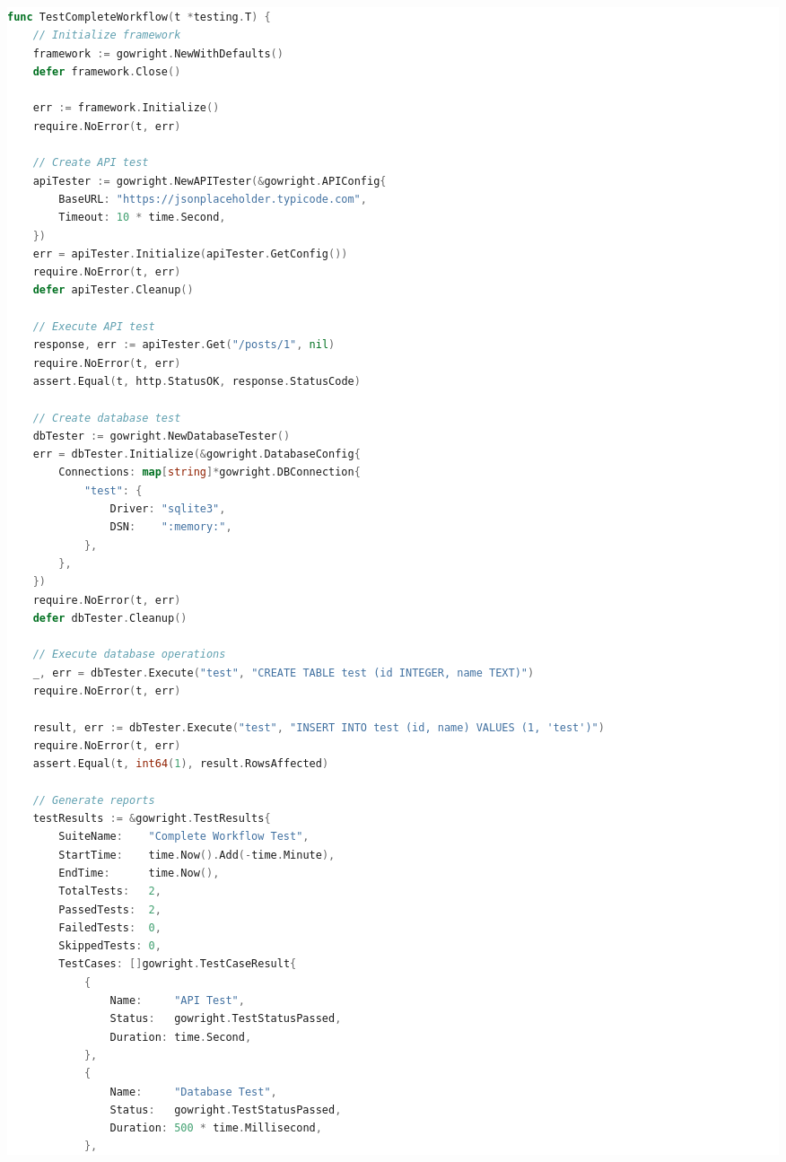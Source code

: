 ```go
func TestCompleteWorkflow(t *testing.T) {
    // Initialize framework
    framework := gowright.NewWithDefaults()
    defer framework.Close()
    
    err := framework.Initialize()
    require.NoError(t, err)
    
    // Create API test
    apiTester := gowright.NewAPITester(&gowright.APIConfig{
        BaseURL: "https://jsonplaceholder.typicode.com",
        Timeout: 10 * time.Second,
    })
    err = apiTester.Initialize(apiTester.GetConfig())
    require.NoError(t, err)
    defer apiTester.Cleanup()
    
    // Execute API test
    response, err := apiTester.Get("/posts/1", nil)
    require.NoError(t, err)
    assert.Equal(t, http.StatusOK, response.StatusCode)
    
    // Create database test
    dbTester := gowright.NewDatabaseTester()
    err = dbTester.Initialize(&gowright.DatabaseConfig{
        Connections: map[string]*gowright.DBConnection{
            "test": {
                Driver: "sqlite3",
                DSN:    ":memory:",
            },
        },
    })
    require.NoError(t, err)
    defer dbTester.Cleanup()
    
    // Execute database operations
    _, err = dbTester.Execute("test", "CREATE TABLE test (id INTEGER, name TEXT)")
    require.NoError(t, err)
    
    result, err := dbTester.Execute("test", "INSERT INTO test (id, name) VALUES (1, 'test')")
    require.NoError(t, err)
    assert.Equal(t, int64(1), result.RowsAffected)
    
    // Generate reports
    testResults := &gowright.TestResults{
        SuiteName:    "Complete Workflow Test",
        StartTime:    time.Now().Add(-time.Minute),
        EndTime:      time.Now(),
        TotalTests:   2,
        PassedTests:  2,
        FailedTests:  0,
        SkippedTests: 0,
        TestCases: []gowright.TestCaseResult{
            {
                Name:     "API Test",
                Status:   gowright.TestStatusPassed,
                Duration: time.Second,
            },
            {
                Name:     "Database Test",
                Status:   gowright.TestStatusPassed,
                Duration: 500 * time.Millisecond,
            },
```